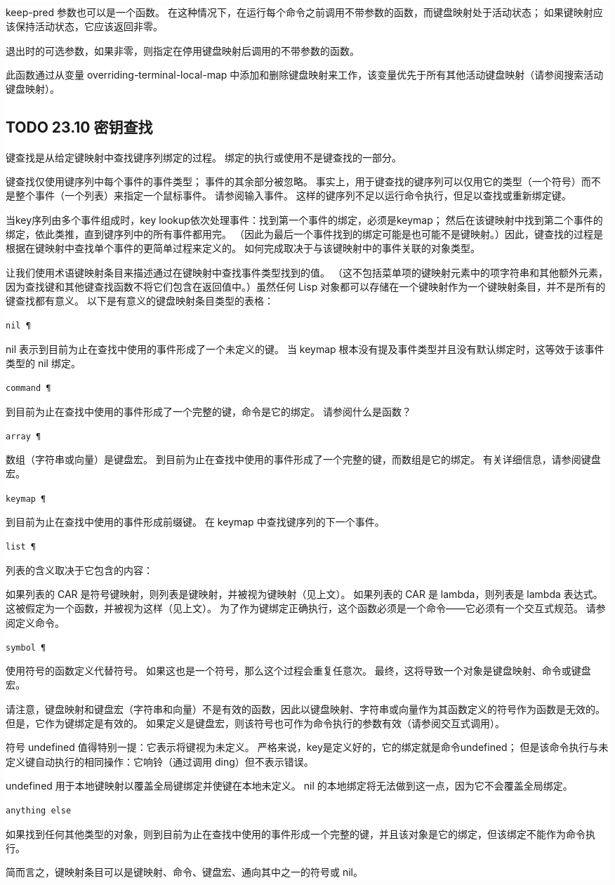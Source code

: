 keep-pred 参数也可以是一个函数。  在这种情况下，在运行每个命令之前调用不带参数的函数，而键盘映射处于活动状态；  如果键映射应该保持活动状态，它应该返回非零。

退出时的可选参数，如果非零，则指定在停用键盘映射后调用的不带参数的函数。

此函数通过从变量 overriding-terminal-local-map 中添加和删除键盘映射来工作，该变量优先于所有其他活动键盘映射（请参阅搜索活动键盘映射）。


<a id="orgb68569c"></a>

## TODO 23.10 密钥查找

键查找是从给定键映射中查找键序列绑定的过程。  绑定的执行或使用不是键查找的一部分。

键查找仅使用键序列中每个事件的事件类型；  事件的其余部分被忽略。  事实上，用于键查找的键序列可以仅用它的类型（一个符号）而不是整个事件（一个列表）来指定一个鼠标事件。  请参阅输入事件。  这样的键序列不足以运行命令执行，但足以查找或重新绑定键。

当key序列由多个事件组成时，key lookup依次处理事件：找到第一个事件的绑定，必须是keymap；  然后在该键映射中找到第二个事件的绑定，依此类推，直到键序列中的所有事件都用完。  （因此为最后一个事件找到的绑定可能是也可能不是键映射。）因此，键查找的过程是根据在键映射中查找单个事件的更简单过程来定义的。  如何完成取决于与该键映射中的事件关联的对象类型。

让我们使用术语键映射条目来描述通过在键映射中查找事件类型找到的值。  （这不包括菜单项的键映射元素中的项字符串和其他额外元素，因为查找键和其他键查找函数不将它们包含在返回值中。）虽然任何 Lisp 对象都可以存储在一个键映射作为一个键映射条目，并不是所有的键查找都有意义。  以下是有意义的键盘映射条目类型的表格：

    nil ¶

nil 表示到目前为止在查找中使用的事件形成了一个未定义的键。  当 keymap 根本没有提及事件类型并且没有默认绑定时，这等效于该事件类型的 nil 绑定。

    command ¶

到目前为止在查找中使用的事件形成了一个完整的键，命令是它的绑定。  请参阅什么是函数？

    array ¶

数组（字符串或向量）是键盘宏。  到目前为止在查找中使用的事件形成了一个完整的键，而数组是它的绑定。  有关详细信息，请参阅键盘宏。

    keymap ¶

到目前为止在查找中使用的事件形成前缀键。  在 keymap 中查找键序列的下一个事件。

    list ¶

列表的含义取决于它包含的内容：

如果列表的 CAR 是符号键映射，则列表是键映射，并被视为键映射（见上文）。
如果列表的 CAR 是 lambda，则列表是 lambda 表达式。  这被假定为一个函数，并被视为这样（见上文）。  为了作为键绑定正确执行，这个函数必须是一个命令——它必须有一个交互式规范。  请参阅定义命令。

    symbol ¶

使用符号的函数定义代替符号。  如果这也是一个符号，那么这个过程会重复任意次。  最终，这将导致一个对象是键盘映射、命令或键盘宏。

请注意，键盘映射和键盘宏（字符串和向量）不是有效的函数，因此以键盘映射、字符串或向量作为其函数定义的符号作为函数是无效的。  但是，它作为键绑定是有效的。  如果定义是键盘宏，则该符号也可作为命令执行的参数有效（请参阅交互式调用）。

符号 undefined 值得特别一提：它表示将键视为未定义。  严格来说，key是定义好的，它的绑定就是命令undefined；  但是该命令执行与未定义键自动执行的相同操作：它响铃（通过调用 ding）但不表示错误。

undefined 用于本地键映射以覆盖全局键绑定并使键在本地未定义。  nil 的本地绑定将无法做到这一点，因为它不会覆盖全局绑定。

    anything else

如果找到任何其他类型的对象，则到目前为止在查找中使用的事件形成一个完整的键，并且该对象是它的绑定，但该绑定不能作为命令执行。

简而言之，键映射条目可以是键映射、命令、键盘宏、通向其中之一的符号或 nil。
